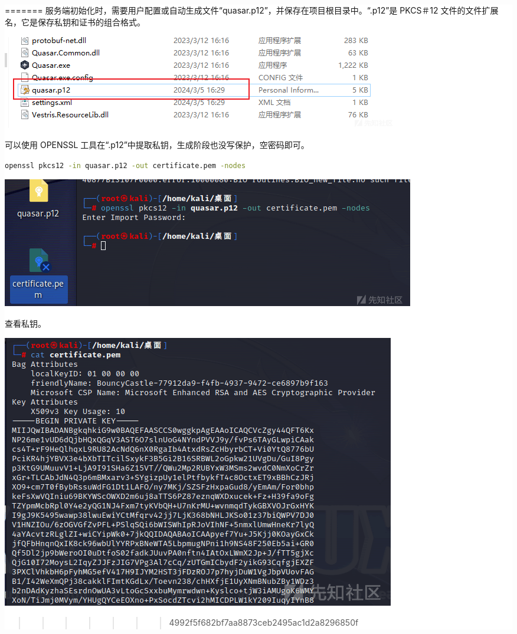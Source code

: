 =======
服务端初始化时，需要用户配置或自动生成文件“quasar.p12”，并保存在项目根目录中。“.p12”是 PKCS＃12 文件的文件扩展名，它是保存私钥和证书的组合格式。

[![](assets/1710206304-20b203c85f3d8c15ca042f598d501b78.png)](https://xzfile.aliyuncs.com/media/upload/picture/20240311125519-8fa2d538-df63-1.png)

可以使用 OPENSSL 工具在“.p12”中提取私钥，生成阶段也没写保护，空密码即可。

```bash
openssl pkcs12 -in quasar.p12 -out certificate.pem -nodes
```

[![](assets/1710206304-d80e06a79338e63636de8d2214624e7b.png)](https://xzfile.aliyuncs.com/media/upload/picture/20240311125547-a007b0a6-df63-1.png)

查看私钥。

[![](assets/1710206304-3ffe7f2456d3a56bf93ce50e64789ca3.png)](https://xzfile.aliyuncs.com/media/upload/picture/20240311125553-a388f97e-df63-1.png)
>>>>>>> 4992f5f682bf7aa8873ceb2495ac1d2a8296850f
